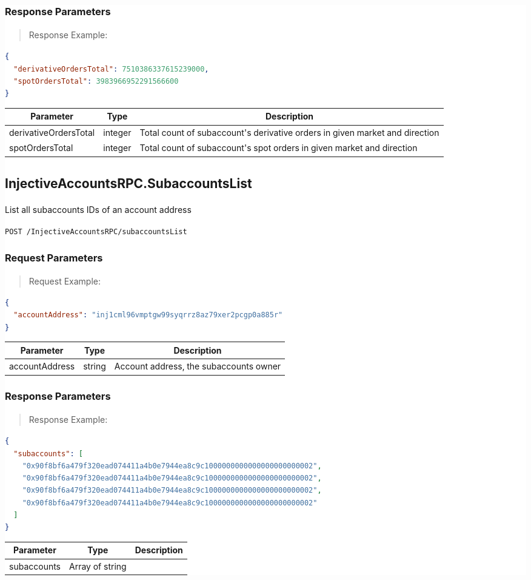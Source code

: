 ### Response Parameters
> Response Example: 

``` json
{
  "derivativeOrdersTotal": 7510386337615239000,
  "spotOrdersTotal": 3983966952291566600
}
```

|Parameter|Type|Description|
|----|----|----|
|derivativeOrdersTotal|integer|Total count of subaccount's derivative orders in given market and direction|
|spotOrdersTotal|integer|Total count of subaccount's spot orders in given market and direction|




## InjectiveAccountsRPC.SubaccountsList

List all subaccounts IDs of an account address

`POST /InjectiveAccountsRPC/subaccountsList`

### Request Parameters
> Request Example: 

``` json
{
  "accountAddress": "inj1cml96vmptgw99syqrrz8az79xer2pcgp0a885r"
}
```

|Parameter|Type|Description|
|----|----|----|
|accountAddress|string|Account address, the subaccounts owner|



### Response Parameters
> Response Example: 

``` json
{
  "subaccounts": [
    "0x90f8bf6a479f320ead074411a4b0e7944ea8c9c1000000000000000000000002",
    "0x90f8bf6a479f320ead074411a4b0e7944ea8c9c1000000000000000000000002",
    "0x90f8bf6a479f320ead074411a4b0e7944ea8c9c1000000000000000000000002",
    "0x90f8bf6a479f320ead074411a4b0e7944ea8c9c1000000000000000000000002"
  ]
}
```

|Parameter|Type|Description|
|----|----|----|
|subaccounts|Array of string||
